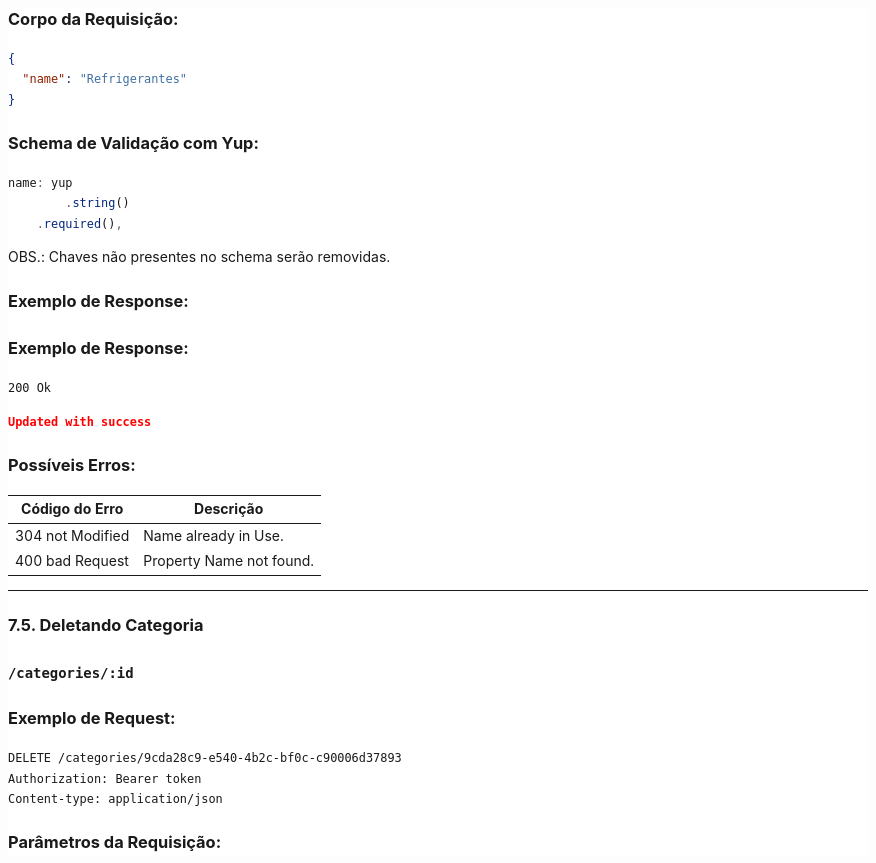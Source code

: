### Corpo da Requisição:

```json
{
  "name": "Refrigerantes"
}
```

### Schema de Validação com Yup:

```javascript
name: yup
        .string()
	.required(),
```

OBS.: Chaves não presentes no schema serão removidas.

### Exemplo de Response:

### Exemplo de Response:

```
200 Ok
```

```json
Updated with success
```

### Possíveis Erros:

| Código do Erro   | Descrição                |
| ---------------- | ------------------------ |
| 304 not Modified | Name already in Use.     |
| 400 bad Request  | Property Name not found. |

---

### 7.5. **Deletando Categoria**

### `/categories/:id`

### Exemplo de Request:

```
DELETE /categories/9cda28c9-e540-4b2c-bf0c-c90006d37893
Authorization: Bearer token
Content-type: application/json
```

### Parâmetros da Requisição:
